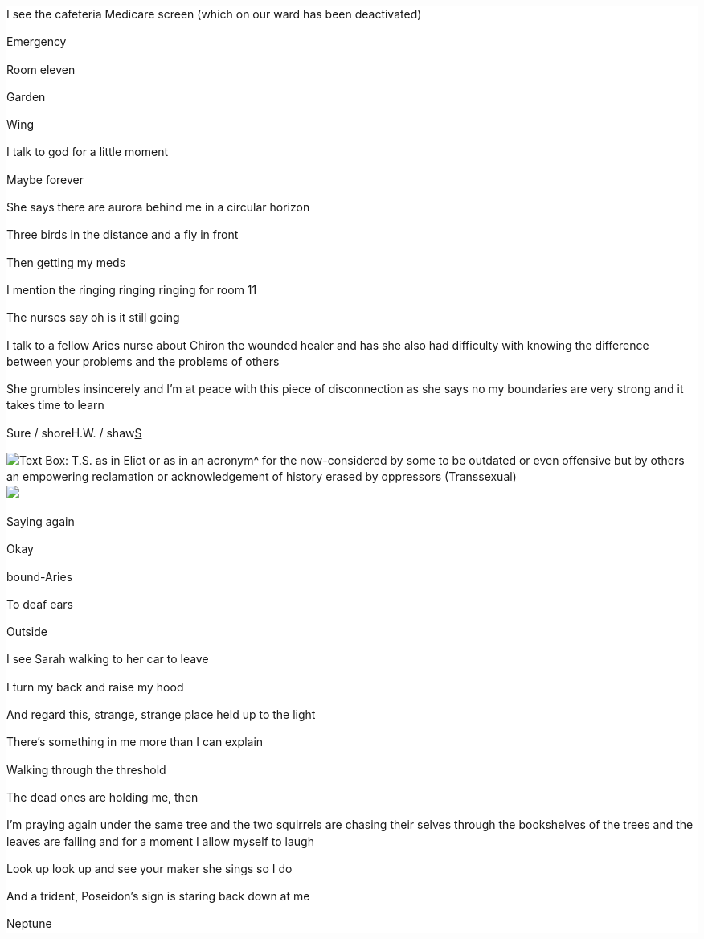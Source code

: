 I see the cafeteria Medicare screen (which on our ward has been deactivated)

Emergency

Room eleven

Garden

Wing

I talk to god for a little moment

Maybe forever

She says there are aurora behind me in a circular horizon

Three birds in the distance and a fly in front

Then getting my meds

I mention the ringing ringing ringing for room 11

The nurses say oh is it still going

I talk to a fellow Aries nurse about Chiron the wounded healer and has she also had difficulty with knowing the difference between your problems and the problems of others

She grumbles insincerely and I’m at peace with this piece of disconnection as she says no my boundaries are very strong and it takes time to learn

Sure / shoreH.W. / shaw[S](#_ftn7)

![Text Box: T.S. as in Eliot or as in an acronym^ for the now-considered by some to be outdated or even offensive but by others an empowering reclamation or acknowledgement of history erased by oppressors (Transsexual)](file:////Users/[[redacted]]rosepetal/Library/Group%20Containers/UBF8T346G9.Office/TemporaryItems/msohtmlclip/clip_image003.png)![](file:////Users/[[redacted]]rosepetal/Library/Group%20Containers/UBF8T346G9.Office/TemporaryItems/msohtmlclip/clip_image004.png) 

Saying again

Okay

bound-Aries

To deaf ears

Outside

I see Sarah walking to her car to leave

I turn my back and raise my hood

And regard this, strange, strange place held up to the light

There’s something in me more than I can explain

Walking through the threshold

The dead ones are holding me, then

I’m praying again under the same tree and the two squirrels are chasing their selves through the bookshelves of the trees and the leaves are falling and for a moment I allow myself to laugh

Look up look up and see your maker she sings so I do

And a trident, Poseidon’s sign is staring back down at me

Neptune

